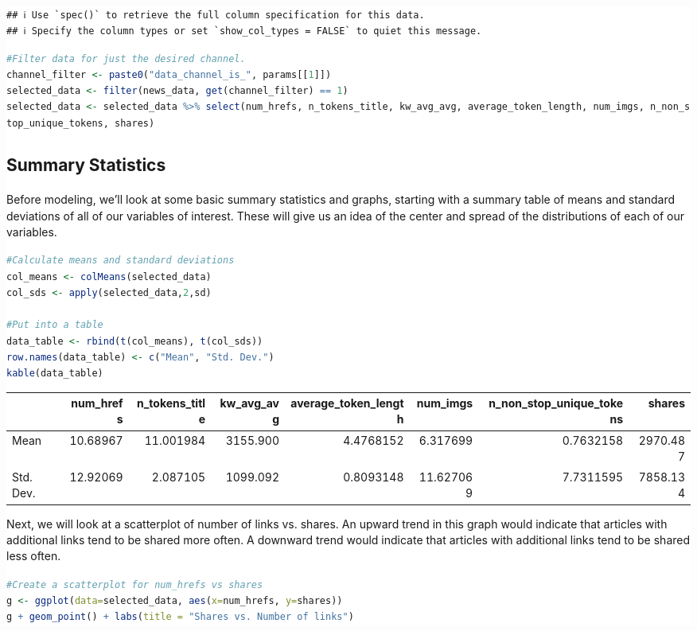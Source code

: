     ## ℹ Use `spec()` to retrieve the full column specification for this data.
    ## ℹ Specify the column types or set `show_col_types = FALSE` to quiet this message.

``` r
#Filter data for just the desired channel.
channel_filter <- paste0("data_channel_is_", params[[1]])
selected_data <- filter(news_data, get(channel_filter) == 1)
selected_data <- selected_data %>% select(num_hrefs, n_tokens_title, kw_avg_avg, average_token_length, num_imgs, n_non_stop_unique_tokens, shares)
```

## Summary Statistics

Before modeling, we’ll look at some basic summary statistics and graphs,
starting with a summary table of means and standard deviations of all of
our variables of interest. These will give us an idea of the center and
spread of the distributions of each of our variables.

``` r
#Calculate means and standard deviations
col_means <- colMeans(selected_data)
col_sds <- apply(selected_data,2,sd)

#Put into a table
data_table <- rbind(t(col_means), t(col_sds))
row.names(data_table) <- c("Mean", "Std. Dev.")
kable(data_table)
```

|           | num_hrefs | n_tokens_title | kw_avg_avg | average_token_length |  num_imgs | n_non_stop_unique_tokens |   shares |
|:----------|----------:|---------------:|-----------:|---------------------:|----------:|-------------------------:|---------:|
| Mean      |  10.68967 |      11.001984 |   3155.900 |            4.4768152 |  6.317699 |                0.7632158 | 2970.487 |
| Std. Dev. |  12.92069 |       2.087105 |   1099.092 |            0.8093148 | 11.627069 |                7.7311595 | 7858.134 |

Next, we will look at a scatterplot of number of links vs. shares. An
upward trend in this graph would indicate that articles with additional
links tend to be shared more often. A downward trend would indicate that
articles with additional links tend to be shared less often.

``` r
#Create a scatterplot for num_hrefs vs shares
g <- ggplot(data=selected_data, aes(x=num_hrefs, y=shares))
g + geom_point() + labs(title = "Shares vs. Number of links")
```
